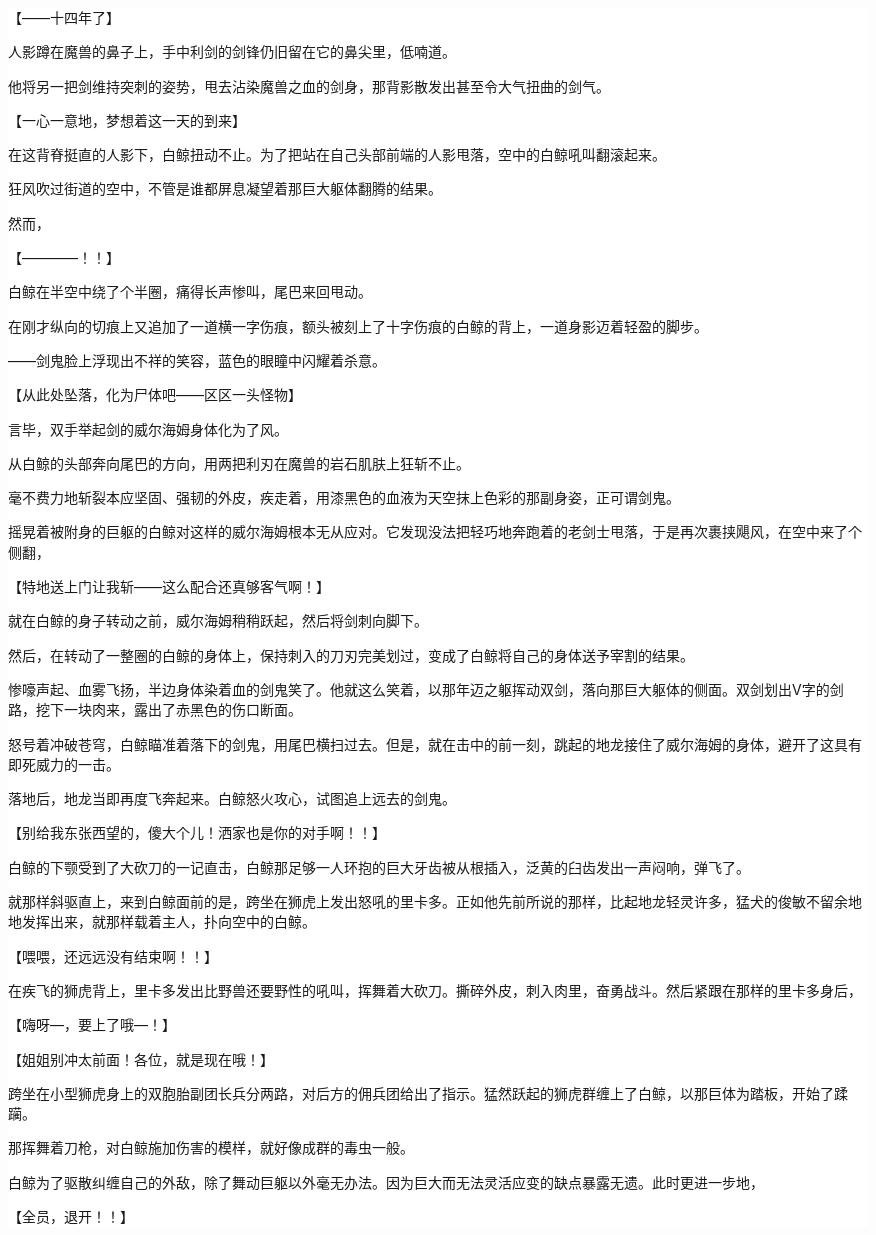 【——十四年了】

人影蹲在魔兽的鼻子上，手中利剑的剑锋仍旧留在它的鼻尖里，低喃道。

他将另一把剑维持突刺的姿势，甩去沾染魔兽之血的剑身，那背影散发出甚至令大气扭曲的剑气。

【一心一意地，梦想着这一天的到来】

在这背脊挺直的人影下，白鲸扭动不止。为了把站在自己头部前端的人影甩落，空中的白鲸吼叫翻滚起来。

狂风吹过街道的空中，不管是谁都屏息凝望着那巨大躯体翻腾的结果。

然而，

【————！！】

白鲸在半空中绕了个半圈，痛得长声惨叫，尾巴来回甩动。

在刚才纵向的切痕上又追加了一道横一字伤痕，额头被刻上了十字伤痕的白鲸的背上，一道身影迈着轻盈的脚步。

——剑鬼脸上浮现出不祥的笑容，蓝色的眼瞳中闪耀着杀意。

【从此处坠落，化为尸体吧——区区一头怪物】

言毕，双手举起剑的威尔海姆身体化为了风。

从白鲸的头部奔向尾巴的方向，用两把利刃在魔兽的岩石肌肤上狂斩不止。

毫不费力地斩裂本应坚固、强韧的外皮，疾走着，用漆黑色的血液为天空抹上色彩的那副身姿，正可谓剑鬼。

摇晃着被附身的巨躯的白鲸对这样的威尔海姆根本无从应对。它发现没法把轻巧地奔跑着的老剑士甩落，于是再次裹挟飓风，在空中来了个侧翻，

【特地送上门让我斩——这么配合还真够客气啊！】

就在白鲸的身子转动之前，威尔海姆稍稍跃起，然后将剑刺向脚下。

然后，在转动了一整圈的白鲸的身体上，保持刺入的刀刃完美划过，变成了白鲸将自己的身体送予宰割的结果。

惨嚎声起、血雾飞扬，半边身体染着血的剑鬼笑了。他就这么笑着，以那年迈之躯挥动双剑，落向那巨大躯体的侧面。双剑划出V字的剑路，挖下一块肉来，露出了赤黑色的伤口断面。

怒号着冲破苍穹，白鲸瞄准着落下的剑鬼，用尾巴横扫过去。但是，就在击中的前一刻，跳起的地龙接住了威尔海姆的身体，避开了这具有即死威力的一击。

落地后，地龙当即再度飞奔起来。白鲸怒火攻心，试图追上远去的剑鬼。

【别给我东张西望的，傻大个儿！洒家也是你的对手啊！！】

白鲸的下颚受到了大砍刀的一记直击，白鲸那足够一人环抱的巨大牙齿被从根插入，泛黄的臼齿发出一声闷响，弹飞了。

就那样斜驱直上，来到白鲸面前的是，跨坐在狮虎上发出怒吼的里卡多。正如他先前所说的那样，比起地龙轻灵许多，猛犬的俊敏不留余地地发挥出来，就那样载着主人，扑向空中的白鲸。

【喂喂，还远远没有结束啊！！】

在疾飞的狮虎背上，里卡多发出比野兽还要野性的吼叫，挥舞着大砍刀。撕碎外皮，刺入肉里，奋勇战斗。然后紧跟在那样的里卡多身后，

【嗨呀—，要上了哦—！】

【姐姐别冲太前面！各位，就是现在哦！】

跨坐在小型狮虎身上的双胞胎副团长兵分两路，对后方的佣兵团给出了指示。猛然跃起的狮虎群缠上了白鲸，以那巨体为踏板，开始了蹂躏。

那挥舞着刀枪，对白鲸施加伤害的模样，就好像成群的毒虫一般。

白鲸为了驱散纠缠自己的外敌，除了舞动巨躯以外毫无办法。因为巨大而无法灵活应变的缺点暴露无遗。此时更进一步地，

【全员，退开！！】
